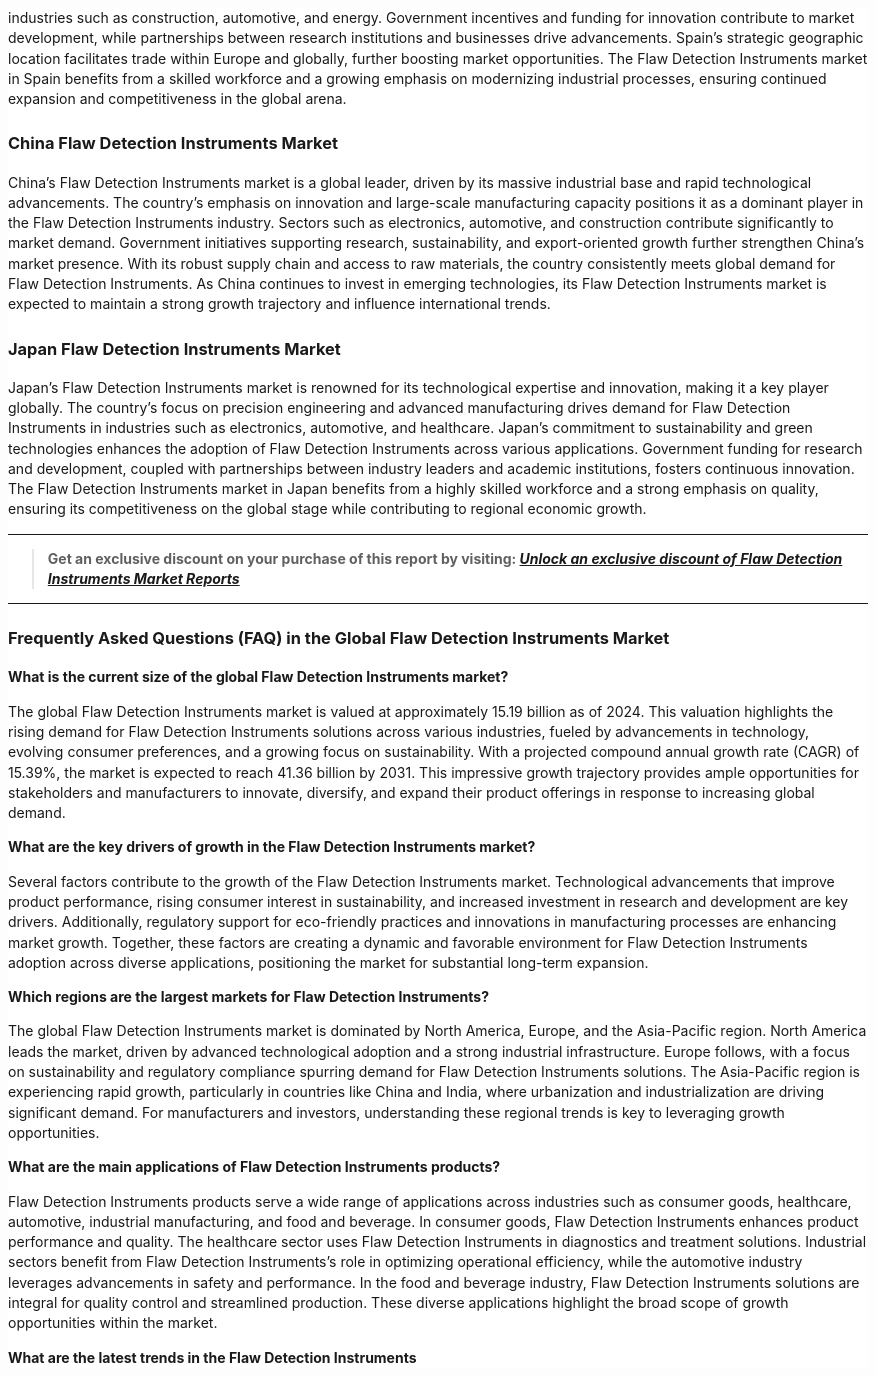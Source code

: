 industries such as construction, automotive, and energy. Government incentives and funding for innovation contribute to market development, while partnerships between research institutions and businesses drive advancements. Spain&rsquo;s strategic geographic location facilitates trade within Europe and globally, further boosting market opportunities. The Flaw Detection Instruments market in Spain benefits from a skilled workforce and a growing emphasis on modernizing industrial processes, ensuring continued expansion and competitiveness in the global arena.</p><h3>China Flaw Detection Instruments Market</h3><p>China&rsquo;s Flaw Detection Instruments market is a global leader, driven by its massive industrial base and rapid technological advancements. The country&rsquo;s emphasis on innovation and large-scale manufacturing capacity positions it as a dominant player in the Flaw Detection Instruments industry. Sectors such as electronics, automotive, and construction contribute significantly to market demand. Government initiatives supporting research, sustainability, and export-oriented growth further strengthen China&rsquo;s market presence. With its robust supply chain and access to raw materials, the country consistently meets global demand for Flaw Detection Instruments. As China continues to invest in emerging technologies, its Flaw Detection Instruments market is expected to maintain a strong growth trajectory and influence international trends.</p><h3>Japan Flaw Detection Instruments Market</h3><p>Japan&rsquo;s Flaw Detection Instruments market is renowned for its technological expertise and innovation, making it a key player globally. The country&rsquo;s focus on precision engineering and advanced manufacturing drives demand for Flaw Detection Instruments in industries such as electronics, automotive, and healthcare. Japan&rsquo;s commitment to sustainability and green technologies enhances the adoption of Flaw Detection Instruments across various applications. Government funding for research and development, coupled with partnerships between industry leaders and academic institutions, fosters continuous innovation. The Flaw Detection Instruments market in Japan benefits from a highly skilled workforce and a strong emphasis on quality, ensuring its competitiveness on the global stage while contributing to regional economic growth.</p><hr /><blockquote><p><strong>Get an exclusive discount on your purchase of this report by visiting: <em><a href="://marketresearchpulse.com/ask-for-discount/71185?utm_source=Github&amp;utm_medium=0111">Unlock an exclusive discount of Flaw Detection Instruments Market Reports</a></em>&nbsp;</strong></p></blockquote><hr /><h3>Frequently Asked Questions (FAQ) in the Global Flaw Detection Instruments Market</h3><p><strong>What is the current size of the global Flaw Detection Instruments market?</strong></p><p>The global Flaw Detection Instruments market is valued at approximately 15.19 billion as of 2024. This valuation highlights the rising demand for Flaw Detection Instruments solutions across various industries, fueled by advancements in technology, evolving consumer preferences, and a growing focus on sustainability. With a projected compound annual growth rate (CAGR) of 15.39%, the market is expected to reach 41.36 billion by 2031. This impressive growth trajectory provides ample opportunities for stakeholders and manufacturers to innovate, diversify, and expand their product offerings in response to increasing global demand.</p><p><strong>What are the key drivers of growth in the Flaw Detection Instruments market?</strong></p><p>Several factors contribute to the growth of the Flaw Detection Instruments market. Technological advancements that improve product performance, rising consumer interest in sustainability, and increased investment in research and development are key drivers. Additionally, regulatory support for eco-friendly practices and innovations in manufacturing processes are enhancing market growth. Together, these factors are creating a dynamic and favorable environment for Flaw Detection Instruments adoption across diverse applications, positioning the market for substantial long-term expansion.</p><p><strong>Which regions are the largest markets for Flaw Detection Instruments?</strong></p><p>The global Flaw Detection Instruments market is dominated by North America, Europe, and the Asia-Pacific region. North America leads the market, driven by advanced technological adoption and a strong industrial infrastructure. Europe follows, with a focus on sustainability and regulatory compliance spurring demand for Flaw Detection Instruments solutions. The Asia-Pacific region is experiencing rapid growth, particularly in countries like China and India, where urbanization and industrialization are driving significant demand. For manufacturers and investors, understanding these regional trends is key to leveraging growth opportunities.</p><p><strong>What are the main applications of Flaw Detection Instruments products?</strong></p><p>Flaw Detection Instruments products serve a wide range of applications across industries such as consumer goods, healthcare, automotive, industrial manufacturing, and food and beverage. In consumer goods, Flaw Detection Instruments enhances product performance and quality. The healthcare sector uses Flaw Detection Instruments in diagnostics and treatment solutions. Industrial sectors benefit from Flaw Detection Instruments&rsquo;s role in optimizing operational efficiency, while the automotive industry leverages advancements in safety and performance. In the food and beverage industry, Flaw Detection Instruments solutions are integral for quality control and streamlined production. These diverse applications highlight the broad scope of growth opportunities within the market.</p><p><strong>What are the latest trends in the Flaw Detection Instruments